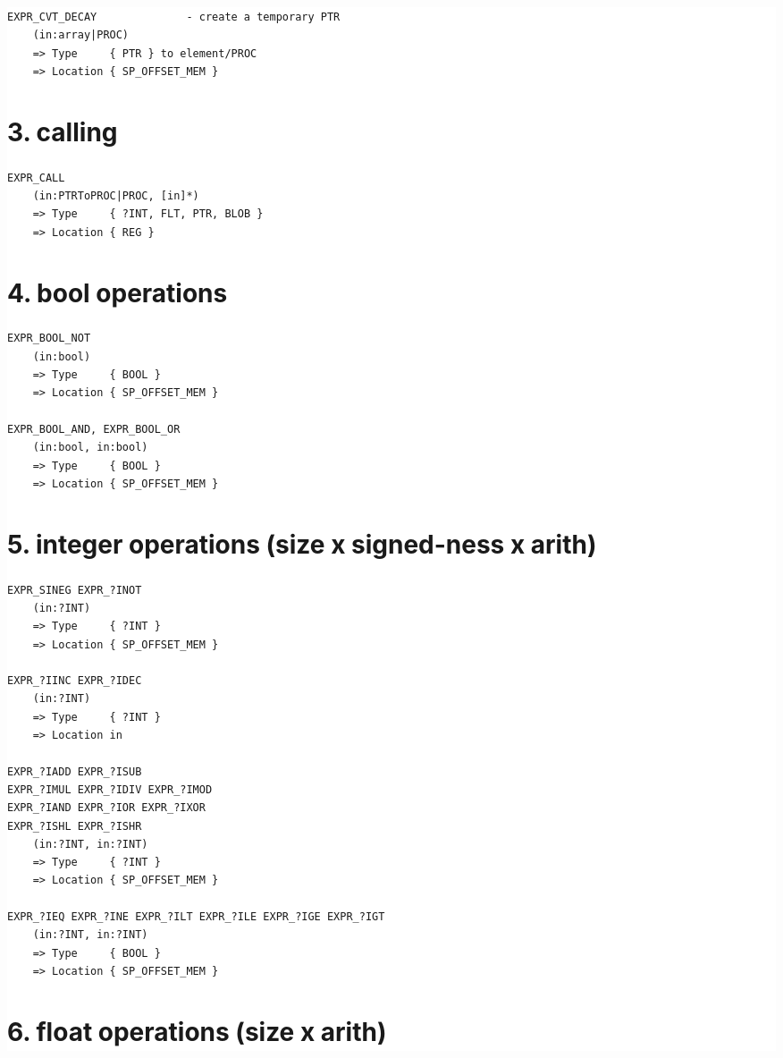     EXPR_CVT_DECAY              - create a temporary PTR
        (in:array|PROC)
        => Type     { PTR } to element/PROC
        => Location { SP_OFFSET_MEM }

# 3. calling

    EXPR_CALL
        (in:PTRToPROC|PROC, [in]*)
        => Type     { ?INT, FLT, PTR, BLOB }
        => Location { REG }

# 4. bool operations

    EXPR_BOOL_NOT
        (in:bool)
        => Type     { BOOL }
        => Location { SP_OFFSET_MEM }
    
    EXPR_BOOL_AND, EXPR_BOOL_OR
        (in:bool, in:bool)
        => Type     { BOOL }
        => Location { SP_OFFSET_MEM }

# 5. integer operations (size x signed-ness x arith)

    EXPR_SINEG EXPR_?INOT
        (in:?INT)
        => Type     { ?INT }
        => Location { SP_OFFSET_MEM }

    EXPR_?IINC EXPR_?IDEC
        (in:?INT)
        => Type     { ?INT }
        => Location in

    EXPR_?IADD EXPR_?ISUB
    EXPR_?IMUL EXPR_?IDIV EXPR_?IMOD
    EXPR_?IAND EXPR_?IOR EXPR_?IXOR
    EXPR_?ISHL EXPR_?ISHR
        (in:?INT, in:?INT)
        => Type     { ?INT }
        => Location { SP_OFFSET_MEM }

    EXPR_?IEQ EXPR_?INE EXPR_?ILT EXPR_?ILE EXPR_?IGE EXPR_?IGT
        (in:?INT, in:?INT)
        => Type     { BOOL }
        => Location { SP_OFFSET_MEM }

# 6. float operations (size x arith)
